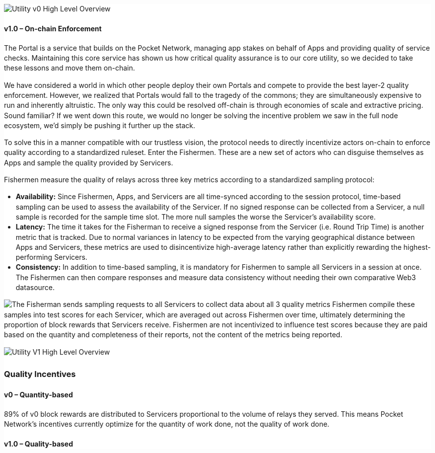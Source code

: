 ![Utility v0 High Level Overview](/images/utility-v0.png)
#### v1.0 – On-chain Enforcement

The Portal is a service that builds on the Pocket Network, managing app stakes on behalf of Apps and providing quality of service checks. Maintaining this core service has shown us how critical quality assurance is to our core utility, so we decided to take these lessons and move them on-chain.

We have considered a world in which other people deploy their own Portals and compete to provide the best layer-2 quality enforcement. However, we realized that Portals would fall to the tragedy of the commons; they are simultaneously expensive to run and inherently altruistic. The only way this could be resolved off-chain is through economies of scale and extractive pricing. Sound familiar? If we went down this route, we would no longer be solving the incentive problem we saw in the full node ecosystem, we’d simply be pushing it further up the stack.

To solve this in a manner compatible with our trustless vision, the protocol needs to directly incentivize actors on-chain to enforce quality according to a standardized ruleset. Enter the Fishermen. These are a new set of actors who can disguise themselves as Apps and sample the quality provided by Servicers.

Fishermen measure the quality of relays across three key metrics according to a standardized sampling protocol:

* **Availability:** Since Fishermen, Apps, and Servicers are all time-synced according to the session protocol, time-based sampling can be used to assess the availability of the Servicer. If no signed response can be collected from a Servicer, a null sample is recorded for the sample time slot. The more null samples the worse the Servicer’s availability score.
* **Latency:** The time it takes for the Fisherman to receive a signed response from the Servicer (i.e. Round Trip Time) is another metric that is tracked. Due to normal variances in latency to be expected from the varying geographical distance between Apps and Servicers, these metrics are used to disincentivize high-average latency rather than explicitly rewarding the highest-performing Servicers.
* **Consistency:** In addition to time-based sampling, it is mandatory for Fishermen to sample all Servicers in a session at once. The Fishermen can then compare responses and measure data consistency without needing their own comparative Web3 datasource.

![The Fisherman sends sampling requests to all Servicers to collect data about all 3 quality metrics](/images/Fisherman1.png)
Fishermen compile these samples into test scores for each Servicer, which are averaged out across Fishermen over time, ultimately determining the proportion of block rewards that Servicers receive. Fishermen are not incentivized to influence test scores because they are paid based on the quantity and completeness of their reports, not the content of the metrics being reported.

![Utility V1 High Level Overview](/images/utility-v1.png)
### Quality Incentives

#### v0 – Quantity-based

89% of v0 block rewards are distributed to Servicers proportional to the volume of relays they served. This means Pocket Network’s incentives currently optimize for the quantity of work done, not the quality of work done.

#### v1.0 – Quality-based
